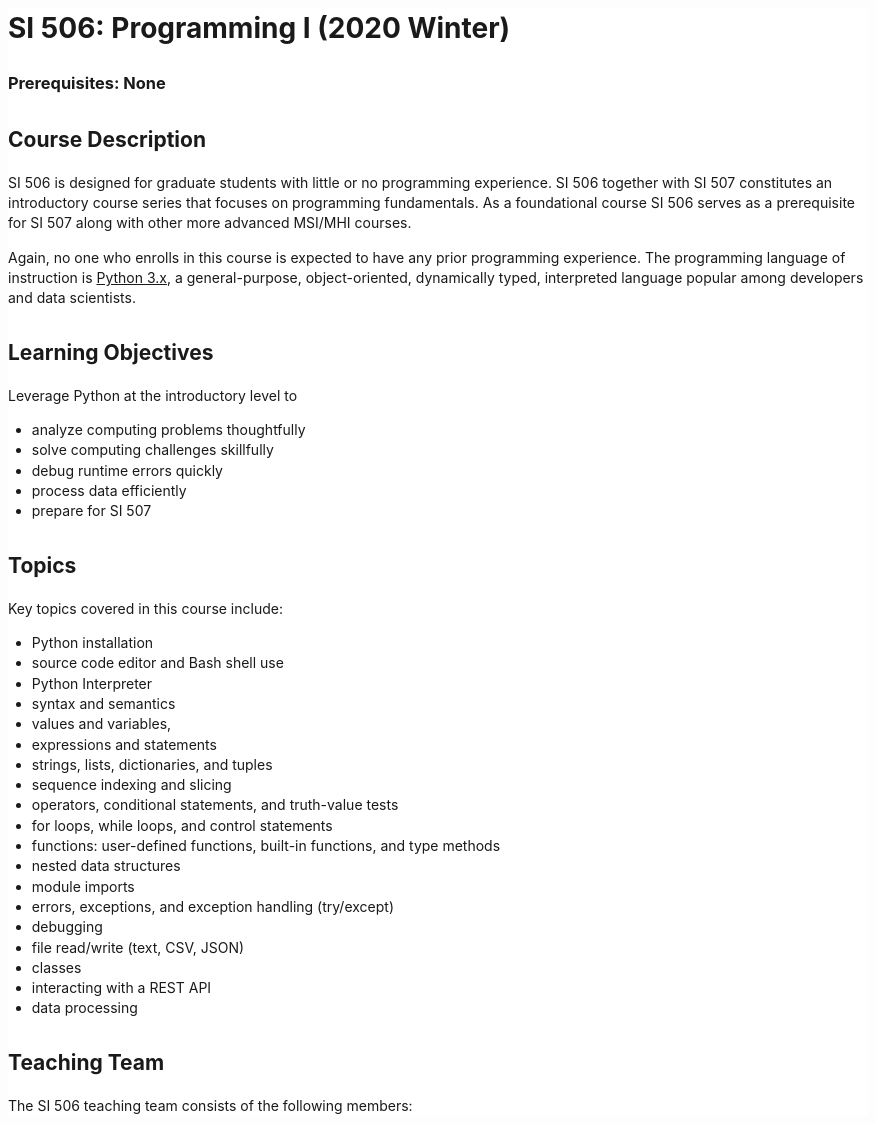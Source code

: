 # SI 506: Programming I (2020 Winter)

### Prerequisites: None

## Course Description
SI 506 is designed for graduate students with little or no programming experience. SI 506 together
with SI 507 constitutes an introductory course series that focuses on programming fundamentals.
As a foundational course SI 506 serves as a prerequisite for SI 507 along with other more advanced
MSI/MHI courses.

Again, no one who enrolls in this course is expected to have any prior programming experience.
The programming language of instruction is [Python 3.x](https://www.python.org/), a
general-purpose, object-oriented, dynamically typed, interpreted language popular among
developers and data scientists.

## Learning Objectives
Leverage Python at the introductory level to
* analyze computing problems thoughtfully
* solve computing challenges skillfully
* debug runtime errors quickly
* process data efficiently
* prepare for SI 507

## Topics
Key topics covered in this course include:
* Python installation
* source code editor and Bash shell use
* Python Interpreter
* syntax and semantics
* values and variables,
* expressions and statements
* strings, lists, dictionaries, and tuples
* sequence indexing and slicing
* operators, conditional statements, and truth-value tests
* for loops, while loops, and control statements
* functions: user-defined functions, built-in functions, and type methods
* nested data structures
* module imports
* errors, exceptions, and exception handling (try/except)
* debugging
* file read/write (text, CSV, JSON)
* classes
* interacting with a REST API
* data processing

## Teaching Team
The SI 506 teaching team consists of the following members:
